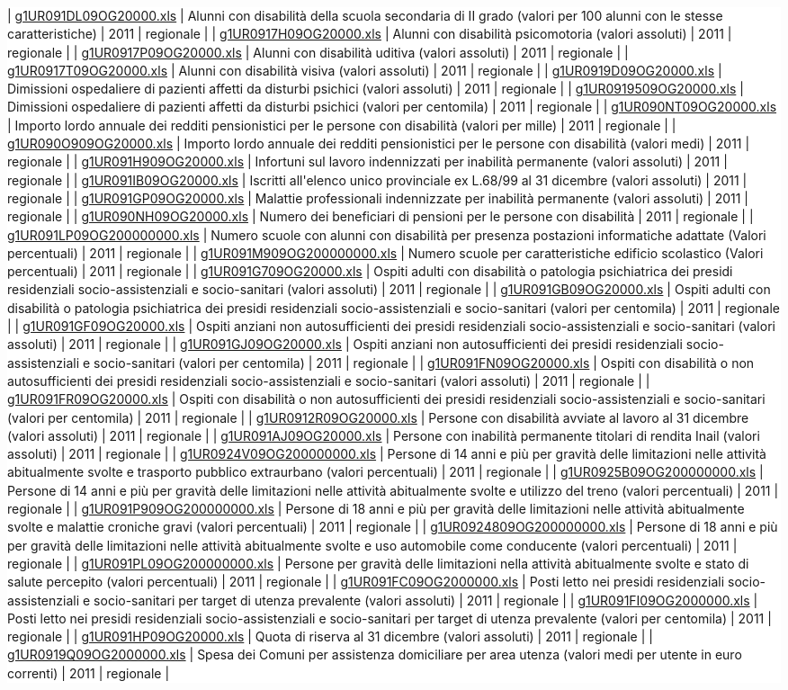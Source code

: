 | [g1UR091DL09OG20000.xls](rawdata/g1UR091DL09OG20000.xls?raw=true) | Alunni con disabilità della scuola secondaria di II grado (valori per 100 alunni con le stesse caratteristiche) | 2011 | regionale |
| [g1UR0917H09OG20000.xls](rawdata/g1UR0917H09OG20000.xls?raw=true) | Alunni con disabilità psicomotoria (valori assoluti) | 2011 | regionale |
| [g1UR0917P09OG20000.xls](rawdata/g1UR0917P09OG20000.xls?raw=true) | Alunni con disabilità uditiva (valori assoluti) | 2011 | regionale |
| [g1UR0917T09OG20000.xls](rawdata/g1UR0917T09OG20000.xls?raw=true) | Alunni con disabilità visiva (valori assoluti) | 2011 | regionale |
| [g1UR0919D09OG20000.xls](rawdata/g1UR0919D09OG20000.xls?raw=true) | Dimissioni ospedaliere di pazienti affetti da disturbi psichici (valori assoluti) | 2011 | regionale |
| [g1UR0919509OG20000.xls](rawdata/g1UR0919509OG20000.xls?raw=true) | Dimissioni ospedaliere di pazienti affetti da disturbi psichici (valori per centomila) | 2011 | regionale |
| [g1UR090NT09OG20000.xls](rawdata/g1UR090NT09OG20000.xls?raw=true) | Importo lordo annuale dei redditi pensionistici per le persone con disabilità  (valori per mille) | 2011 | regionale |
| [g1UR090O909OG20000.xls](rawdata/g1UR090O909OG20000.xls?raw=true) | Importo lordo annuale dei redditi pensionistici per le persone con disabilità (valori medi) | 2011 | regionale |
| [g1UR091H909OG20000.xls](rawdata/g1UR091H909OG20000.xls?raw=true) | Infortuni sul lavoro  indennizzati per inabilità permanente (valori assoluti) | 2011 | regionale |
| [g1UR091IB09OG20000.xls](rawdata/g1UR091IB09OG20000.xls?raw=true) | Iscritti all'elenco unico provinciale ex L.68/99 al 31 dicembre (valori assoluti) | 2011 | regionale |
| [g1UR091GP09OG20000.xls](rawdata/g1UR091GP09OG20000.xls?raw=true) | Malattie professionali indennizzate per inabilità permanente (valori assoluti) | 2011 | regionale |
| [g1UR090NH09OG20000.xls](rawdata/g1UR090NH09OG20000.xls?raw=true) | Numero dei beneficiari di pensioni per le persone con disabilità | 2011 | regionale |
| [g1UR091LP09OG200000000.xls](rawdata/g1UR091LP09OG200000000.xls?raw=true) | Numero scuole con alunni con disabilità per presenza postazioni informatiche adattate (Valori percentuali) | 2011 | regionale |
| [g1UR091M909OG200000000.xls](rawdata/g1UR091M909OG200000000.xls?raw=true) | Numero scuole per caratteristiche edificio scolastico (Valori percentuali) | 2011 | regionale |
| [g1UR091G709OG20000.xls](rawdata/g1UR091G709OG20000.xls?raw=true) | Ospiti adulti con disabilità o patologia psichiatrica dei presidi residenziali socio-assistenziali e socio-sanitari (valori assoluti) | 2011 | regionale |
| [g1UR091GB09OG20000.xls](rawdata/g1UR091GB09OG20000.xls?raw=true) | Ospiti adulti con disabilità o patologia psichiatrica dei presidi residenziali socio-assistenziali e socio-sanitari (valori per centomila) | 2011 | regionale |
| [g1UR091GF09OG20000.xls](rawdata/g1UR091GF09OG20000.xls?raw=true) | Ospiti anziani non autosufficienti dei presidi residenziali socio-assistenziali e socio-sanitari (valori assoluti) | 2011 | regionale |
| [g1UR091GJ09OG20000.xls](rawdata/g1UR091GJ09OG20000.xls?raw=true) | Ospiti anziani non autosufficienti dei presidi residenziali socio-assistenziali e socio-sanitari (valori per centomila) | 2011 | regionale |
| [g1UR091FN09OG20000.xls](rawdata/g1UR091FN09OG20000.xls?raw=true) | Ospiti con disabilità o non autosufficienti dei presidi residenziali socio-assistenziali e socio-sanitari (valori assoluti) | 2011 | regionale |
| [g1UR091FR09OG20000.xls](rawdata/g1UR091FR09OG20000.xls?raw=true) | Ospiti con disabilità o non autosufficienti dei presidi residenziali socio-assistenziali e socio-sanitari (valori per centomila) | 2011 | regionale |
| [g1UR0912R09OG20000.xls](rawdata/g1UR0912R09OG20000.xls?raw=true) | Persone con disabilità avviate al lavoro al 31 dicembre (valori assoluti) | 2011 | regionale |
| [g1UR091AJ09OG20000.xls](rawdata/g1UR091AJ09OG20000.xls?raw=true) | Persone con inabilità permanente titolari di rendita Inail (valori assoluti) | 2011 | regionale |
| [g1UR0924V09OG200000000.xls](rawdata/g1UR0924V09OG200000000.xls?raw=true) | Persone di 14 anni e più per gravità delle limitazioni nelle attività abitualmente svolte e trasporto pubblico extraurbano (valori percentuali) | 2011 | regionale |
| [g1UR0925B09OG200000000.xls](rawdata/g1UR0925B09OG200000000.xls?raw=true) | Persone di 14 anni e più per gravità delle limitazioni nelle attività abitualmente svolte e utilizzo del treno (valori percentuali) | 2011 | regionale |
| [g1UR091P909OG200000000.xls](rawdata/g1UR091P909OG200000000.xls?raw=true) | Persone di 18 anni e più  per gravità delle limitazioni nelle attività abitualmente svolte e malattie croniche gravi (valori percentuali) | 2011 | regionale |
| [g1UR0924809OG200000000.xls](rawdata/g1UR0924809OG200000000.xls?raw=true) | Persone di 18 anni e più per gravità delle limitazioni nelle attività abitualmente svolte e uso automobile come conducente (valori percentuali) | 2011 | regionale |
| [g1UR091PL09OG200000000.xls](rawdata/g1UR091PL09OG200000000.xls?raw=true) | Persone per gravità delle limitazioni nella attività abitualmente svolte e stato di salute percepito (valori percentuali) | 2011 | regionale |
| [g1UR091FC09OG2000000.xls](rawdata/g1UR091FC09OG2000000.xls?raw=true) | Posti letto nei presidi residenziali socio-assistenziali e socio-sanitari per target di utenza prevalente (valori assoluti) | 2011 | regionale |
| [g1UR091FI09OG2000000.xls](rawdata/g1UR091FI09OG2000000.xls?raw=true) | Posti letto nei presidi residenziali socio-assistenziali e socio-sanitari per target di utenza prevalente (valori per centomila) | 2011 | regionale |
| [g1UR091HP09OG20000.xls](rawdata/g1UR091HP09OG20000.xls?raw=true) | Quota di riserva al 31 dicembre (valori assoluti) | 2011 | regionale |
| [g1UR0919Q09OG2000000.xls](rawdata/g1UR0919Q09OG2000000.xls?raw=true) | Spesa dei Comuni per assistenza domiciliare per area utenza (valori medi per utente in euro correnti) | 2011 | regionale |